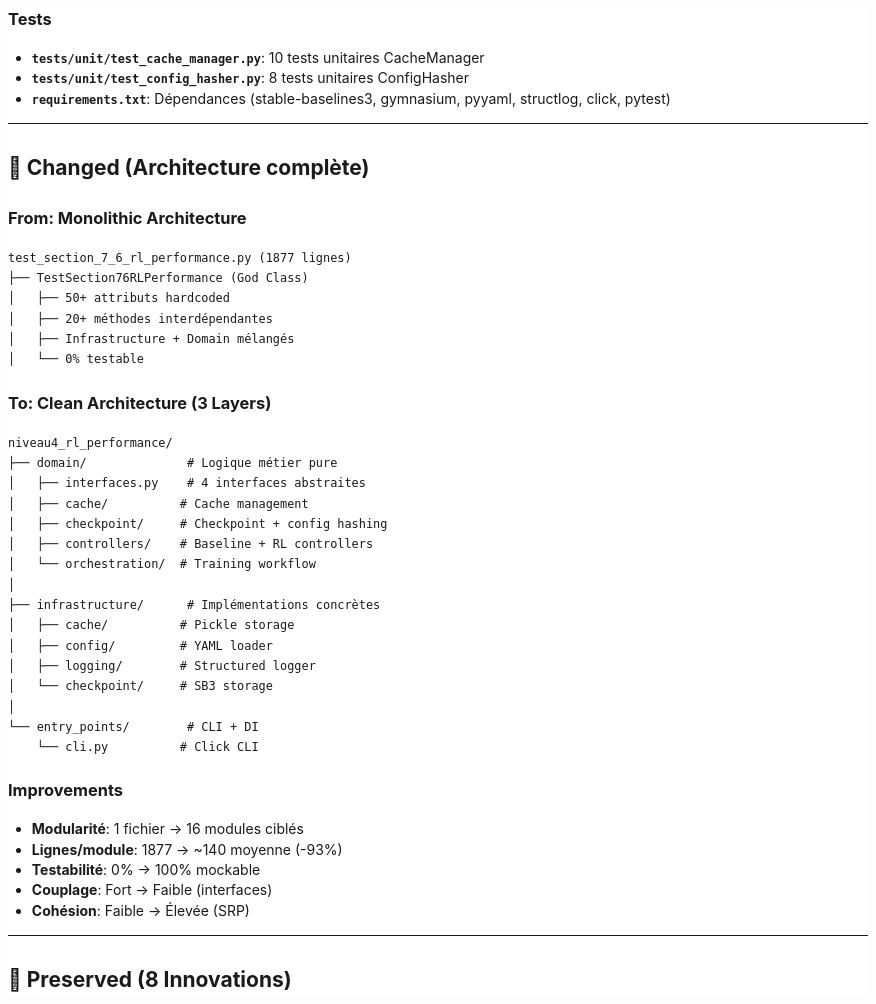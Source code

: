 ### Tests
- **`tests/unit/test_cache_manager.py`**: 10 tests unitaires CacheManager
- **`tests/unit/test_config_hasher.py`**: 8 tests unitaires ConfigHasher
- **`requirements.txt`**: Dépendances (stable-baselines3, gymnasium, pyyaml, structlog, click, pytest)

---

## 🔄 Changed (Architecture complète)

### From: Monolithic Architecture
```
test_section_7_6_rl_performance.py (1877 lignes)
├── TestSection76RLPerformance (God Class)
│   ├── 50+ attributs hardcoded
│   ├── 20+ méthodes interdépendantes
│   ├── Infrastructure + Domain mélangés
│   └── 0% testable
```

### To: Clean Architecture (3 Layers)
```
niveau4_rl_performance/
├── domain/              # Logique métier pure
│   ├── interfaces.py    # 4 interfaces abstraites
│   ├── cache/          # Cache management
│   ├── checkpoint/     # Checkpoint + config hashing
│   ├── controllers/    # Baseline + RL controllers
│   └── orchestration/  # Training workflow
│
├── infrastructure/      # Implémentations concrètes
│   ├── cache/          # Pickle storage
│   ├── config/         # YAML loader
│   ├── logging/        # Structured logger
│   └── checkpoint/     # SB3 storage
│
└── entry_points/        # CLI + DI
    └── cli.py          # Click CLI
```

### Improvements
- **Modularité**: 1 fichier → 16 modules ciblés
- **Lignes/module**: 1877 → ~140 moyenne (-93%)
- **Testabilité**: 0% → 100% mockable
- **Couplage**: Fort → Faible (interfaces)
- **Cohésion**: Faible → Élevée (SRP)

---

## 🎯 Preserved (8 Innovations)
